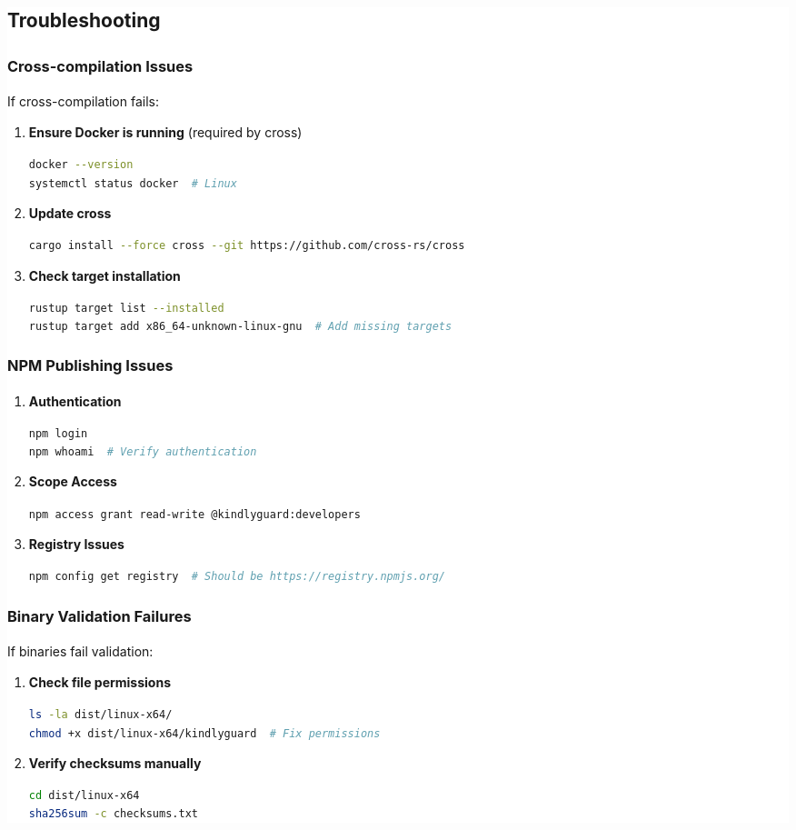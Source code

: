 
## Troubleshooting

### Cross-compilation Issues

If cross-compilation fails:

1. **Ensure Docker is running** (required by cross)
   ```bash
   docker --version
   systemctl status docker  # Linux
   ```

2. **Update cross**
   ```bash
   cargo install --force cross --git https://github.com/cross-rs/cross
   ```

3. **Check target installation**
   ```bash
   rustup target list --installed
   rustup target add x86_64-unknown-linux-gnu  # Add missing targets
   ```

### NPM Publishing Issues

1. **Authentication**
   ```bash
   npm login
   npm whoami  # Verify authentication
   ```

2. **Scope Access**
   ```bash
   npm access grant read-write @kindlyguard:developers
   ```

3. **Registry Issues**
   ```bash
   npm config get registry  # Should be https://registry.npmjs.org/
   ```

### Binary Validation Failures

If binaries fail validation:

1. **Check file permissions**
   ```bash
   ls -la dist/linux-x64/
   chmod +x dist/linux-x64/kindlyguard  # Fix permissions
   ```

2. **Verify checksums manually**
   ```bash
   cd dist/linux-x64
   sha256sum -c checksums.txt
   ```
